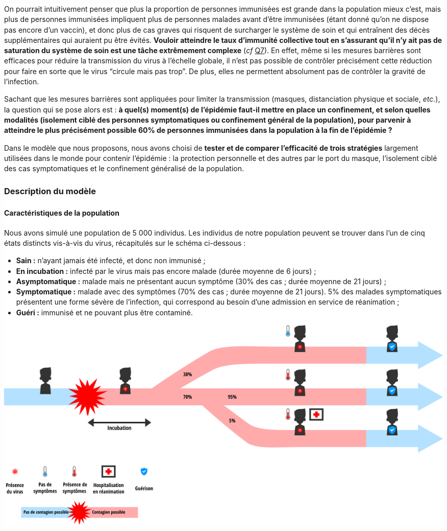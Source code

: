 On pourrait intuitivement penser que plus la proportion de personnes immunisées est grande dans la population mieux c’est, mais plus de personnes immunisées impliquent plus de personnes malades avant d’être immunisées (étant donné qu’on ne dispose pas encore d’un vaccin), et donc plus de cas graves qui risquent de surcharger le système de soin et qui entraînent des décès supplémentaires qui auraient pu être évités. **Vouloir atteindre le taux d’immunité collective tout en s’assurant qu’il n’y ait pas de saturation du système de soin est une tâche extrêmement complexe** (*cf* [Q7](https://covprehension.org/2020/04/01/q7.html)). En effet, même si les mesures barrières sont efficaces pour réduire la transmission du virus à l’échelle globale, il n’est pas possible de contrôler précisément cette réduction pour faire en sorte que le virus “circule mais pas trop”. De plus, elles ne permettent absolument pas de contrôler la gravité de l’infection.

Sachant que les mesures barrières sont appliquées pour limiter la transmission (masques, distanciation physique et sociale, *etc.*), la question qui se pose alors est : **à quel(s) moment(s) de l’épidémie faut-il mettre en place un confinement, et selon quelles modalités (isolement ciblé des personnes symptomatiques ou confinement général de la population), pour parvenir à atteindre le plus précisément possible 60% de personnes immunisées dans la population à la fin de l’épidémie ?**

Dans le modèle que nous proposons, nous avons choisi de **tester et de comparer l’efficacité de trois stratégies** largement utilisées dans le monde pour contenir l’épidémie : la protection personnelle et des autres par le port du masque, l’isolement ciblé des cas symptomatiques et le confinement généralisé de la population.


### Description du modèle
#### Caractéristiques de la population

Nous avons simulé une population de 5 000 individus. Les individus de notre population peuvent se trouver dans l’un de cinq états distincts vis-à-vis du virus, récapitulés sur le schéma ci-dessous :

- **Sain :** n’ayant jamais été infecté, et donc non immunisé ;
- **En incubation :** infecté par le virus mais pas encore malade (durée moyenne de 6 jours) ;
- **Asymptomatique :** malade mais ne présentant aucun symptôme (30% des cas ; durée moyenne de 21 jours) ;
- **Symptomatique :** malade avec des symptômes (70% des cas ; durée moyenne de 21 jours). 5% des malades symptomatiques présentent une forme sévère de l’infection, qui correspond au besoin d’une admission en service de réanimation ;
- **Guéri :** immunisé et ne pouvant plus être contaminé.

<img src="/img/posts/Q16-schema-fr.png" class="full-size">
